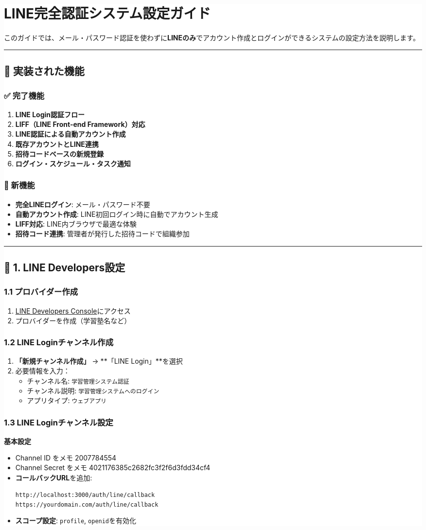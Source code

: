 # LINE完全認証システム設定ガイド

このガイドでは、メール・パスワード認証を使わずに**LINEのみ**でアカウント作成とログインができるシステムの設定方法を説明します。

---

## 🎯 実装された機能

### ✅ 完了機能
1. **LINE Login認証フロー**
2. **LIFF（LINE Front-end Framework）対応**
3. **LINE認証による自動アカウント作成**
4. **既存アカウントとLINE連携**
5. **招待コードベースの新規登録**
6. **ログイン・スケジュール・タスク通知**

### 🚀 新機能
- **完全LINEログイン**: メール・パスワード不要
- **自動アカウント作成**: LINE初回ログイン時に自動でアカウント生成
- **LIFF対応**: LINE内ブラウザで最適な体験
- **招待コード連携**: 管理者が発行した招待コードで組織参加

---

## 🔧 1. LINE Developers設定

### 1.1 プロバイダー作成
1. [LINE Developers Console](https://developers.line.biz/)にアクセス
2. プロバイダーを作成（学習塾名など）

### 1.2 LINE Loginチャンネル作成
1. **「新規チャンネル作成」** → **「LINE Login」**を選択
2. 必要情報を入力：
   - チャンネル名: `学習管理システム認証`
   - チャンネル説明: `学習管理システムへのログイン`
   - アプリタイプ: `ウェブアプリ`

### 1.3 LINE Loginチャンネル設定

**基本設定**
- Channel ID をメモ 2007784554
- Channel Secret をメモ 4021176385c2682fc3f2f6d3fdd34cf4
- **コールバックURL**を追加:
  ```
  http://localhost:3000/auth/line/callback
  https://yourdomain.com/auth/line/callback
  ```
- **スコープ設定**: `profile`, `openid`を有効化

